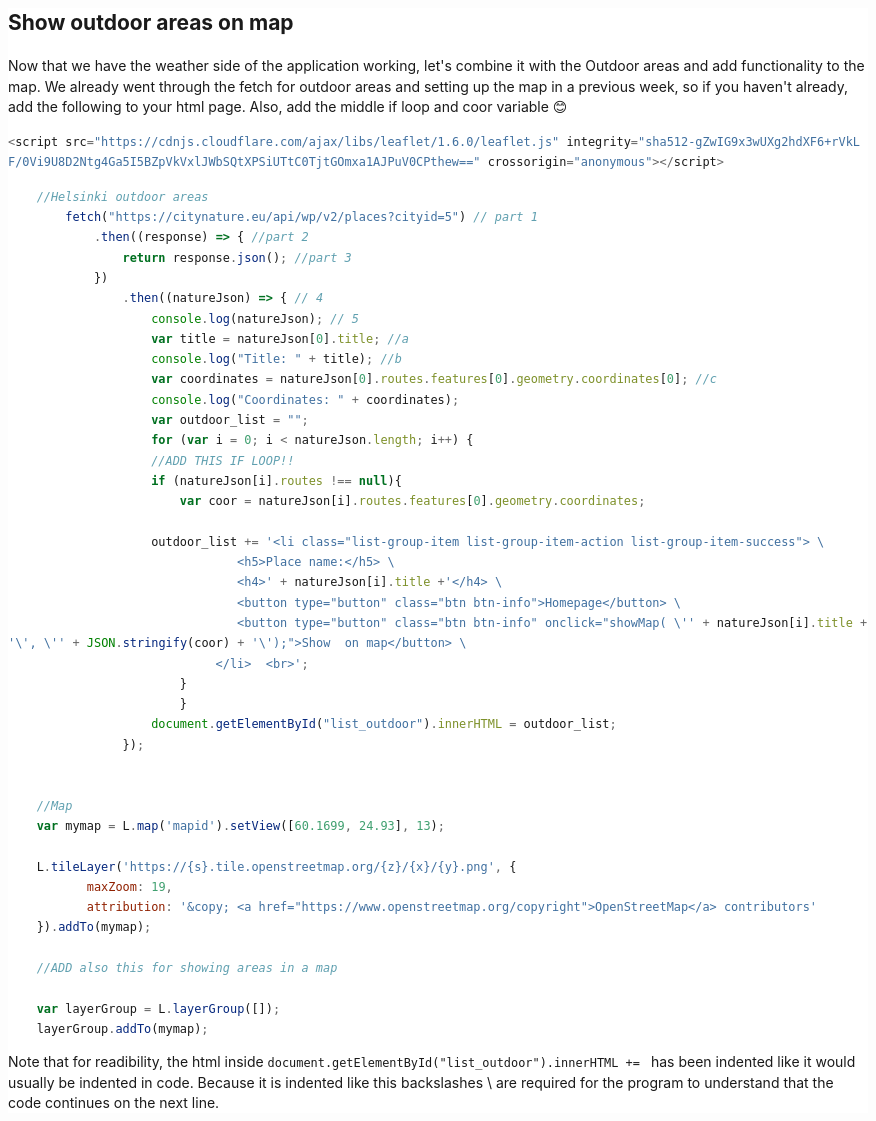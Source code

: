 ## Show outdoor areas on map

Now that we have the weather side of the application working, let's combine it with the Outdoor areas and add functionality to the map.
We already went through the fetch for outdoor areas and setting up the map in a previous week, so if you haven't already, add the following to your html page. Also, add the middle if loop and coor variable :blush:



```javascript
<script src="https://cdnjs.cloudflare.com/ajax/libs/leaflet/1.6.0/leaflet.js" integrity="sha512-gZwIG9x3wUXg2hdXF6+rVkLF/0Vi9U8D2Ntg4Ga5I5BZpVkVxlJWbSQtXPSiUTtC0TjtGOmxa1AJPuV0CPthew==" crossorigin="anonymous"></script>
```
```javascript
	//Helsinki outdoor areas
        fetch("https://citynature.eu/api/wp/v2/places?cityid=5") // part 1 
	        .then((response) => { //part 2
	            return response.json(); //part 3
	        })
			    .then((natureJson) => { // 4
			        console.log(natureJson); // 5
	                var title = natureJson[0].title; //a
	                console.log("Title: " + title); //b
	                var coordinates = natureJson[0].routes.features[0].geometry.coordinates[0]; //c
	                console.log("Coordinates: " + coordinates);
	                var outdoor_list = "";
	                for (var i = 0; i < natureJson.length; i++) {
                    //ADD THIS IF LOOP!!
                    if (natureJson[i].routes !== null){
                        var coor = natureJson[i].routes.features[0].geometry.coordinates;
	                	
                    outdoor_list += '<li class="list-group-item list-group-item-action list-group-item-success"> \
                                <h5>Place name:</h5> \
                                <h4>' + natureJson[i].title +'</h4> \
                                <button type="button" class="btn btn-info">Homepage</button> \
                                <button type="button" class="btn btn-info" onclick="showMap( \'' + natureJson[i].title +  '\', \'' + JSON.stringify(coor) + '\');">Show  on map</button> \
                             </li>  <br>';
	                	}
	                	}
	                document.getElementById("list_outdoor").innerHTML = outdoor_list;
	            });

    
    //Map
	var mymap = L.map('mapid').setView([60.1699, 24.93], 13);

	L.tileLayer('https://{s}.tile.openstreetmap.org/{z}/{x}/{y}.png', {
	       maxZoom: 19,
	       attribution: '&copy; <a href="https://www.openstreetmap.org/copyright">OpenStreetMap</a> contributors'
	}).addTo(mymap);

    //ADD also this for showing areas in a map

	var layerGroup = L.layerGroup([]);
	layerGroup.addTo(mymap);

```
Note that for readibility, the html inside ```document.getElementById("list_outdoor").innerHTML += ``` has been indented like it would usually be indented in code. Because it is indented like this backslashes \ are required for the program to understand that the code continues on the next line.  